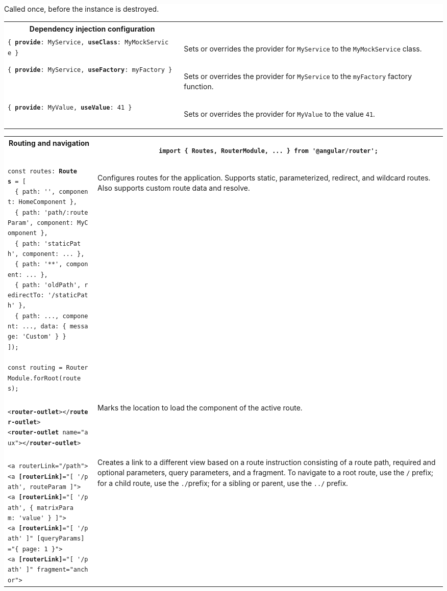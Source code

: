 <td><p>Called once, before the instance is destroyed.</p>
</td>
</tr>
</tbody></table>

<table class="is-full-width is-fixed-layout">
<tbody><tr>
<th>Dependency injection configuration</th>
<th></th>
</tr>
<tr>
<td><code>{&nbsp;<b>provide</b>:&nbsp;MyService,&nbsp;<b>useClass</b>:&nbsp;MyMockService&nbsp;}</code></td>
<td><p>Sets or overrides the provider for <code>MyService</code> to the <code>MyMockService</code> class.</p>
</td>
</tr><tr>
<td><code>{&nbsp;<b>provide</b>:&nbsp;MyService,&nbsp;<b>useFactory</b>:&nbsp;myFactory&nbsp;}</code></td>
<td><p>Sets or overrides the provider for <code>MyService</code> to the <code>myFactory</code> factory function.</p>
</td>
</tr><tr>
<td><code>{&nbsp;<b>provide</b>:&nbsp;MyValue,&nbsp;<b>useValue</b>:&nbsp;41&nbsp;}</code></td>
<td><p>Sets or overrides the provider for <code>MyValue</code> to the value <code>41</code>.</p>
</td>
</tr>
</tbody></table>

<table class="is-full-width is-fixed-layout">
<tbody><tr>
<th>Routing and navigation</th>
<th><p><code>import { Routes, RouterModule, ... } from '@angular/router';</code>
</p>
</th>
</tr>
<tr>
<td><code>const&nbsp;routes:&nbsp;<b>Routes</b>&nbsp;=&nbsp;[<br>&nbsp;&nbsp;{&nbsp;path:&nbsp;'',&nbsp;component:&nbsp;HomeComponent&nbsp;},<br>&nbsp;&nbsp;{&nbsp;path:&nbsp;'path/:routeParam',&nbsp;component:&nbsp;MyComponent&nbsp;},<br>&nbsp;&nbsp;{&nbsp;path:&nbsp;'staticPath',&nbsp;component:&nbsp;...&nbsp;},<br>&nbsp;&nbsp;{&nbsp;path:&nbsp;'**',&nbsp;component:&nbsp;...&nbsp;},<br>&nbsp;&nbsp;{&nbsp;path:&nbsp;'oldPath',&nbsp;redirectTo:&nbsp;'/staticPath'&nbsp;},<br>&nbsp;&nbsp;{&nbsp;path:&nbsp;...,&nbsp;component:&nbsp;...,&nbsp;data:&nbsp;{&nbsp;message:&nbsp;'Custom'&nbsp;}&nbsp;}<br>]);<br><br>const&nbsp;routing&nbsp;=&nbsp;RouterModule.forRoot(routes);</code></td>
<td><p>Configures routes for the application. Supports static, parameterized, redirect, and wildcard routes. Also supports custom route data and resolve.</p>
</td>
</tr><tr>
<td><code><br>&lt;<b>router-outlet</b>&gt;&lt;/<b>router-outlet</b>&gt;<br>&lt;<b>router-outlet</b>&nbsp;name="aux"&gt;&lt;/<b>router-outlet</b>&gt;<br></code></td>
<td><p>Marks the location to load the component of the active route.</p>
</td>
</tr><tr>
<td><code><br>&lt;a&nbsp;routerLink="/path"&gt;<br>&lt;a&nbsp;<b>[routerLink]</b>="[&nbsp;'/path',&nbsp;routeParam&nbsp;]"&gt;<br>&lt;a&nbsp;<b>[routerLink]</b>="[&nbsp;'/path',&nbsp;{&nbsp;matrixParam:&nbsp;'value'&nbsp;}&nbsp;]"&gt;<br>&lt;a&nbsp;<b>[routerLink]</b>="[&nbsp;'/path'&nbsp;]"&nbsp;[queryParams]="{&nbsp;page:&nbsp;1&nbsp;}"&gt;<br>&lt;a&nbsp;<b>[routerLink]</b>="[&nbsp;'/path'&nbsp;]"&nbsp;fragment="anchor"&gt;<br></code></td>
<td><p>Creates a link to a different view based on a route instruction consisting of a route path, required and optional parameters, query parameters, and a fragment. To navigate to a root route, use the <code>/</code> prefix; for a child route, use the <code>./</code>prefix; for a sibling or parent, use the <code>../</code> prefix.</p>
</td>
</tr><tr>